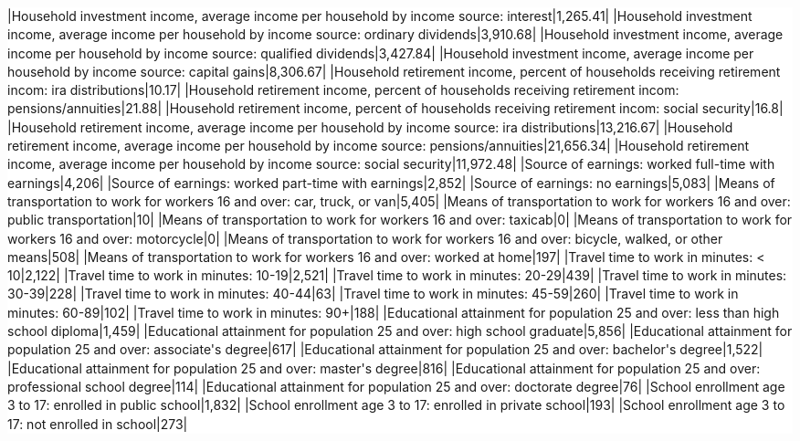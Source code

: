 |Household investment income, average income per household by income source: interest|1,265.41|
|Household investment income, average income per household by income source: ordinary dividends|3,910.68|
|Household investment income, average income per household by income source: qualified dividends|3,427.84|
|Household investment income, average income per household by income source: capital gains|8,306.67|
|Household retirement income, percent of households receiving retirement incom: ira distributions|10.17|
|Household retirement income, percent of households receiving retirement incom: pensions/annuities|21.88|
|Household retirement income, percent of households receiving retirement incom: social security|16.8|
|Household retirement income, average income per household by income source: ira distributions|13,216.67|
|Household retirement income, average income per household by income source: pensions/annuities|21,656.34|
|Household retirement income, average income per household by income source: social security|11,972.48|
|Source of earnings: worked full-time with earnings|4,206|
|Source of earnings: worked part-time with earnings|2,852|
|Source of earnings: no earnings|5,083|
|Means of transportation to work for workers 16 and over: car, truck, or van|5,405|
|Means of transportation to work for workers 16 and over: public transportation|10|
|Means of transportation to work for workers 16 and over: taxicab|0|
|Means of transportation to work for workers 16 and over: motorcycle|0|
|Means of transportation to work for workers 16 and over: bicycle, walked, or other means|508|
|Means of transportation to work for workers 16 and over: worked at home|197|
|Travel time to work in minutes: < 10|2,122|
|Travel time to work in minutes: 10-19|2,521|
|Travel time to work in minutes: 20-29|439|
|Travel time to work in minutes: 30-39|228|
|Travel time to work in minutes: 40-44|63|
|Travel time to work in minutes: 45-59|260|
|Travel time to work in minutes: 60-89|102|
|Travel time to work in minutes: 90+|188|
|Educational attainment for population 25 and over: less than high school diploma|1,459|
|Educational attainment for population 25 and over: high school graduate|5,856|
|Educational attainment for population 25 and over: associate's degree|617|
|Educational attainment for population 25 and over: bachelor's degree|1,522|
|Educational attainment for population 25 and over: master's degree|816|
|Educational attainment for population 25 and over: professional school degree|114|
|Educational attainment for population 25 and over: doctorate degree|76|
|School enrollment age 3 to 17: enrolled in public school|1,832|
|School enrollment age 3 to 17: enrolled in private school|193|
|School enrollment age 3 to 17: not enrolled in school|273|
